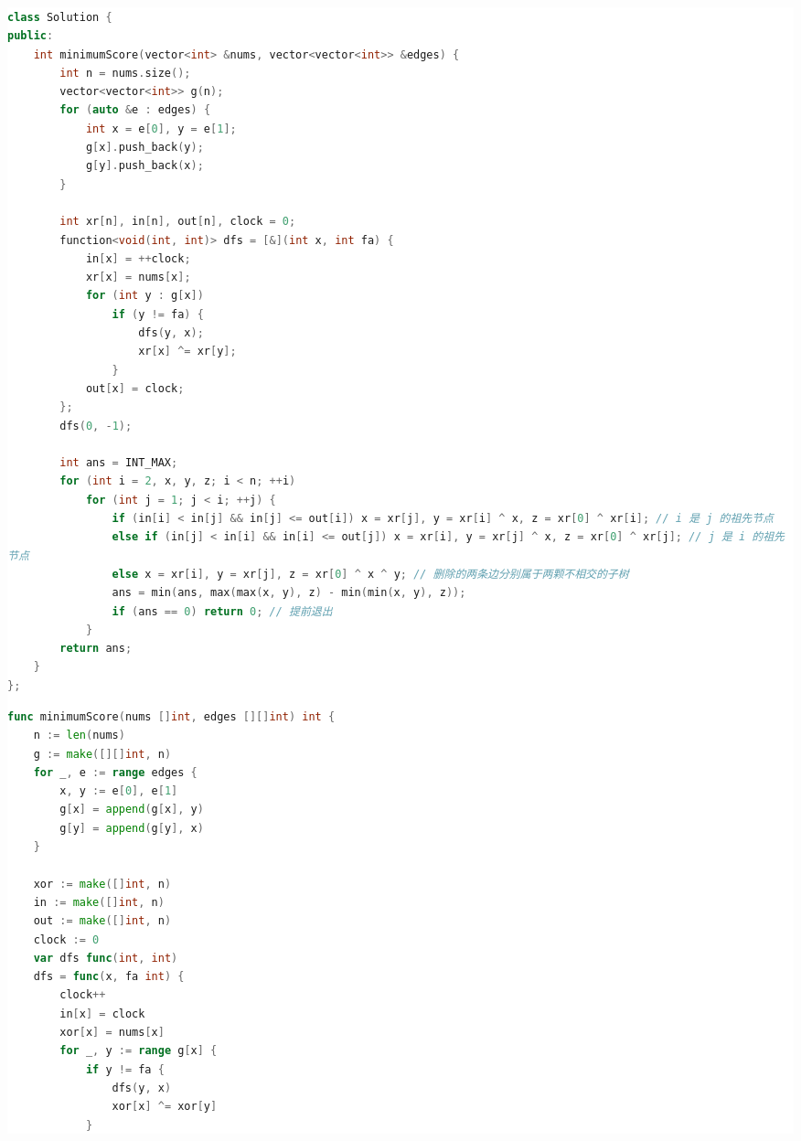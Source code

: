 ```C++ [sol1-C++]
class Solution {
public:
    int minimumScore(vector<int> &nums, vector<vector<int>> &edges) {
        int n = nums.size();
        vector<vector<int>> g(n);
        for (auto &e : edges) {
            int x = e[0], y = e[1];
            g[x].push_back(y);
            g[y].push_back(x);
        }

        int xr[n], in[n], out[n], clock = 0;
        function<void(int, int)> dfs = [&](int x, int fa) {
            in[x] = ++clock;
            xr[x] = nums[x];
            for (int y : g[x])
                if (y != fa) {
                    dfs(y, x);
                    xr[x] ^= xr[y];
                }
            out[x] = clock;
        };
        dfs(0, -1);

        int ans = INT_MAX;
        for (int i = 2, x, y, z; i < n; ++i)
            for (int j = 1; j < i; ++j) {
                if (in[i] < in[j] && in[j] <= out[i]) x = xr[j], y = xr[i] ^ x, z = xr[0] ^ xr[i]; // i 是 j 的祖先节点
                else if (in[j] < in[i] && in[i] <= out[j]) x = xr[i], y = xr[j] ^ x, z = xr[0] ^ xr[j]; // j 是 i 的祖先节点
                else x = xr[i], y = xr[j], z = xr[0] ^ x ^ y; // 删除的两条边分别属于两颗不相交的子树
                ans = min(ans, max(max(x, y), z) - min(min(x, y), z));
                if (ans == 0) return 0; // 提前退出
            }
        return ans;
    }
};
```

```go [sol1-Go]
func minimumScore(nums []int, edges [][]int) int {
	n := len(nums)
	g := make([][]int, n)
	for _, e := range edges {
		x, y := e[0], e[1]
		g[x] = append(g[x], y)
		g[y] = append(g[y], x)
	}

	xor := make([]int, n)
	in := make([]int, n)
	out := make([]int, n)
	clock := 0
	var dfs func(int, int)
	dfs = func(x, fa int) {
		clock++
		in[x] = clock
		xor[x] = nums[x]
		for _, y := range g[x] {
			if y != fa {
				dfs(y, x)
				xor[x] ^= xor[y]
			}
```